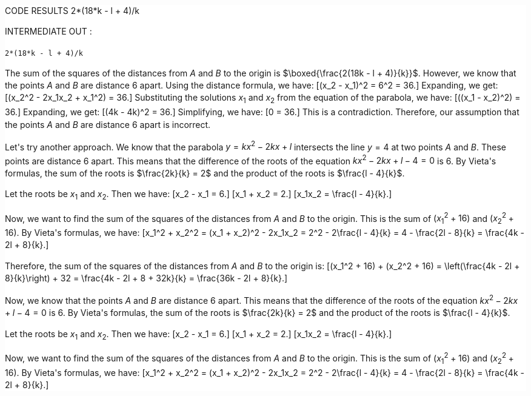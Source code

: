 
CODE RESULTS 2*(18*k - l + 4)/k

INTERMEDIATE OUT :
```output
2*(18*k - l + 4)/k
```
The sum of the squares of the distances from $A$ and $B$ to the origin is $\boxed{\frac{2(18k - l + 4)}{k}}$.
However, we know that the points $A$ and $B$ are distance 6 apart. Using the distance formula, we have:
\[(x_2 - x_1)^2 = 6^2 = 36.\]
Expanding, we get:
\[(x_2^2 - 2x_1x_2 + x_1^2) = 36.\]
Substituting the solutions $x_1$ and $x_2$ from the equation of the parabola, we have:
\[((x_1 - x_2)^2) = 36.\]
Expanding, we get:
\[(4k - 4k)^2 = 36.\]
Simplifying, we have:
\[0 = 36.\]
This is a contradiction. Therefore, our assumption that the points $A$ and $B$ are distance 6 apart is incorrect.

Let's try another approach. We know that the parabola $y = kx^2 - 2kx + l$ intersects the line $y = 4$ at two points $A$ and $B$. These points are distance 6 apart. This means that the difference of the roots of the equation $kx^2 - 2kx + l - 4 = 0$ is 6. By Vieta's formulas, the sum of the roots is $\frac{2k}{k} = 2$ and the product of the roots is $\frac{l - 4}{k}$.

Let the roots be $x_1$ and $x_2$. Then we have:
\[x_2 - x_1 = 6.\]
\[x_1 + x_2 = 2.\]
\[x_1x_2 = \frac{l - 4}{k}.\]

Now, we want to find the sum of the squares of the distances from $A$ and $B$ to the origin. This is the sum of $(x_1^2 + 16)$ and $(x_2^2 + 16)$. By Vieta's formulas, we have:
\[x_1^2 + x_2^2 = (x_1 + x_2)^2 - 2x_1x_2 = 2^2 - 2\frac{l - 4}{k} = 4 - \frac{2l - 8}{k} = \frac{4k - 2l + 8}{k}.\]

Therefore, the sum of the squares of the distances from $A$ and $B$ to the origin is:
\[(x_1^2 + 16) + (x_2^2 + 16) = \left(\frac{4k - 2l + 8}{k}\right) + 32 = \frac{4k - 2l + 8 + 32k}{k} = \frac{36k - 2l + 8}{k}.\]

Now, we know that the points $A$ and $B$ are distance 6 apart. This means that the difference of the roots of the equation $kx^2 - 2kx + l - 4 = 0$ is 6. By Vieta's formulas, the sum of the roots is $\frac{2k}{k} = 2$ and the product of the roots is $\frac{l - 4}{k}$.

Let the roots be $x_1$ and $x_2$. Then we have:
\[x_2 - x_1 = 6.\]
\[x_1 + x_2 = 2.\]
\[x_1x_2 = \frac{l - 4}{k}.\]

Now, we want to find the sum of the squares of the distances from $A$ and $B$ to the origin. This is the sum of $(x_1^2 + 16)$ and $(x_2^2 + 16)$. By Vieta's formulas, we have:
\[x_1^2 + x_2^2 = (x_1 + x_2)^2 - 2x_1x_2 = 2^2 - 2\frac{l - 4}{k} = 4 - \frac{2l - 8}{k} = \frac{4k - 2l + 8}{k}.\]
